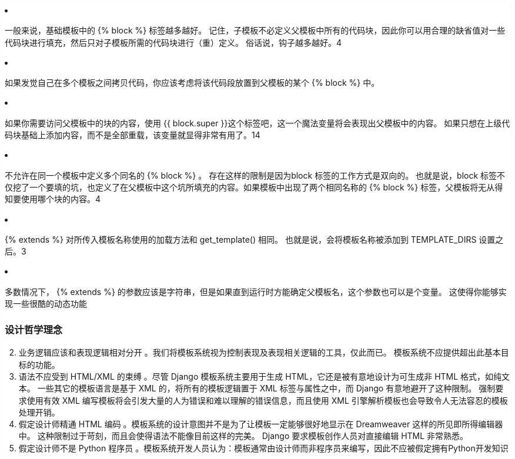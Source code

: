 <li>
<p>一般来说，基础模板中的 {% block %} 标签越多越好。 记住，子模板不必定义父模板中所有的代码块，因此你可以用合理的缺省值对一些代码块进行填充，然后只对子模板所需的代码块进行（重）定义。 俗话说，钩子越多越好。4</p>
</li>
<li>
<p>如果发觉自己在多个模板之间拷贝代码，你应该考虑将该代码段放置到父模板的某个 {% block %} 中。</p>
</li>
<li>
<p>如果你需要访问父模板中的块的内容，使用 {{ block.super }}这个标签吧，这一个魔法变量将会表现出父模板中的内容。 如果只想在上级代码块基础上添加内容，而不是全部重载，该变量就显得非常有用了。14</p>
</li>
<li>
<p>不允许在同一个模板中定义多个同名的 {% block %} 。 存在这样的限制是因为block 标签的工作方式是双向的。 也就是说，block 标签不仅挖了一个要填的坑，也定义了在父模板中这个坑所填充的内容。如果模板中出现了两个相同名称的 {% block %} 标签，父模板将无从得知要使用哪个块的内容。4</p>
</li>
<li>
<p>{% extends %} 对所传入模板名称使用的加载方法和 get_template() 相同。 也就是说，会将模板名称被添加到 TEMPLATE_DIRS 设置之后。3</p>
</li>
<li>
<p>多数情况下， {% extends %} 的参数应该是字符串，但是如果直到运行时方能确定父模板名，这个参数也可以是个变量。 这使得你能够实现一些很酷的动态功能</p>
</li>
</ul>
<h3 id="设计哲学理念">设计哲学理念</h3>
<ol start="2">
<li>业务逻辑应该和表现逻辑相对分开 。我们将模板系统视为控制表现及表现相关逻辑的工具，仅此而已。 模板系统不应提供超出此基本目标的功能。</li>
<li>语法不应受到 HTML/XML 的束缚 。尽管 Django 模板系统主要用于生成 HTML，它还是被有意地设计为可生成非 HTML 格式，如纯文本。 一些其它的模板语言是基于 XML 的，将所有的模板逻辑置于 XML 标签与属性之中，而 Django 有意地避开了这种限制。 强制要求使用有效 XML 编写模板将会引发大量的人为错误和难以理解的错误信息，而且使用 XML 引擎解析模板也会导致令人无法容忍的模板处理开销。</li>
<li>假定设计师精通 HTML 编码 。模板系统的设计意图并不是为了让模板一定能够很好地显示在 Dreamweaver 这样的所见即所得编辑器中。 这种限制过于苛刻，而且会使得语法不能像目前这样的完美。 Django 要求模板创作人员对直接编辑 HTML 非常熟悉。</li>
<li>假定设计师不是 Python 程序员 。模板系统开发人员认为：模板通常由设计师而非程序员来编写，因此不应被假定拥有Python开发知识</li>
</ol>